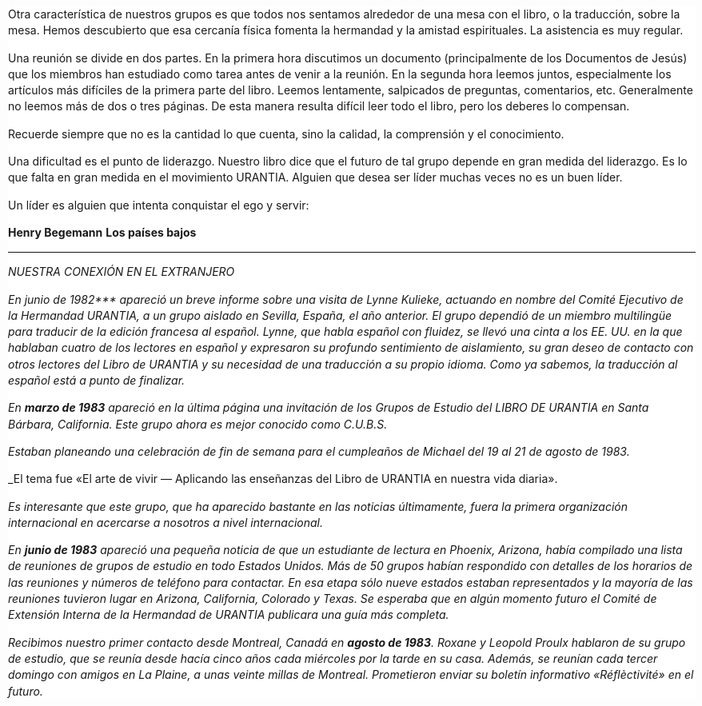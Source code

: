 Otra característica de nuestros grupos es que todos nos sentamos alrededor de una mesa con el libro, o la traducción, sobre la mesa. Hemos descubierto que esa cercanía física fomenta la hermandad y la amistad espirituales. La asistencia es muy regular.

Una reunión se divide en dos partes. En la primera hora discutimos un documento (principalmente de los Documentos de Jesús) que los miembros han estudiado como tarea antes de venir a la reunión. En la segunda hora leemos juntos, especialmente los artículos más difíciles de la primera parte del libro. Leemos lentamente, salpicados de preguntas, comentarios, etc. Generalmente no leemos más de dos o tres páginas. De esta manera resulta difícil leer todo el libro, pero los deberes lo compensan.

Recuerde siempre que no es la cantidad lo que cuenta, sino la calidad, la comprensión y el conocimiento.

Una dificultad es el punto de liderazgo. Nuestro libro dice que el futuro de tal grupo depende en gran medida del liderazgo. Es lo que falta en gran medida en el movimiento URANTIA. Alguien que desea ser líder muchas veces no es un buen líder.

Un líder es alguien que intenta conquistar el ego y servir:

**Henry Begemann**
**Los países bajos**

---

_NUESTRA CONEXIÓN EN EL EXTRANJERO_

_En junio de 1982*** apareció un breve informe sobre una visita de Lynne Kulieke, actuando en nombre del Comité Ejecutivo de la Hermandad URANTIA, a un grupo aislado en Sevilla, España, el año anterior. El grupo dependió de un miembro multilingüe para traducir de la edición francesa al español. Lynne, que habla español con fluidez, se llevó una cinta a los EE. UU. en la que hablaban cuatro de los lectores en español y expresaron su profundo sentimiento de aislamiento, su gran deseo de contacto con otros lectores del Libro de URANTIA y su necesidad de una traducción a su propio idioma. Como ya sabemos, la traducción al español está a punto de finalizar._

_En ***marzo de 1983*** apareció en la última página una invitación de los Grupos de Estudio del LIBRO DE URANTIA en Santa Bárbara, California. Este grupo ahora es mejor conocido como C.U.B.S._

_Estaban planeando una celebración de fin de semana para el cumpleaños de Michael del 19 al 21 de agosto de 1983._

_El tema fue «El arte de vivir — Aplicando las enseñanzas del Libro de URANTIA en nuestra vida diaria».

_Es interesante que este grupo, que ha aparecido bastante en las noticias últimamente, fuera la primera organización internacional en acercarse a nosotros a nivel internacional._

_En ***junio de 1983*** apareció una pequeña noticia de que un estudiante de lectura en Phoenix, Arizona, había compilado una lista de reuniones de grupos de estudio en todo Estados Unidos. Más de 50 grupos habían respondido con detalles de los horarios de las reuniones y números de teléfono para contactar. En esa etapa sólo nueve estados estaban representados y la mayoría de las reuniones tuvieron lugar en Arizona, California, Colorado y Texas. Se esperaba que en algún momento futuro el Comité de Extensión Interna de la Hermandad de URANTIA publicara una guía más completa._

_Recibimos nuestro primer contacto desde Montreal, Canadá en ***agosto de 1983***. Roxane y Leopold Proulx hablaron de su grupo de estudio, que se reunía desde hacía cinco años cada miércoles por la tarde en su casa. Además, se reunían cada tercer domingo con amigos en La Plaine, a unas veinte millas de Montreal. Prometieron enviar su boletín informativo «Réflèctivité» en el futuro._
